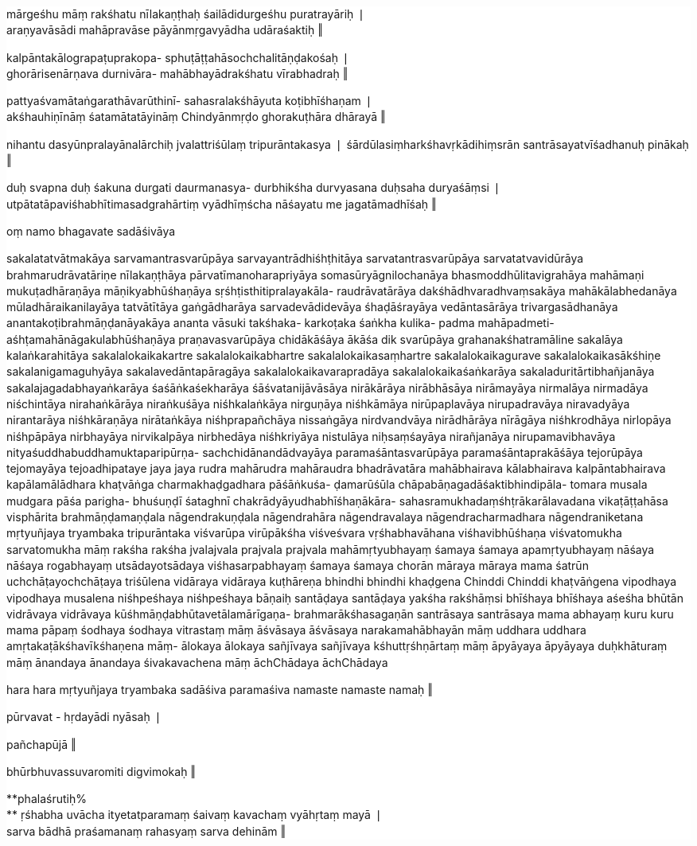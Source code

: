 mārgeśhu māṃ rakśhatu nīlakaṇṭhaḥ śailādidurgeśhu puratrayāriḥ ❘  
araṇyavāsādi mahāpravāse pāyānmṛgavyādha udāraśaktiḥ ‖  

kalpāntakālograpaṭuprakopa- sphuṭāṭṭahāsochchalitāṇḍakośaḥ ❘  
ghorārisenārṇava durnivāra- mahābhayādrakśhatu vīrabhadraḥ ‖  

pattyaśvamātaṅgarathāvarūthinī- sahasralakśhāyuta koṭibhīśhaṇam ❘  
akśhauhiṇīnāṃ śatamātatāyināṃ Chindyānmṛḍo ghorakuṭhāra dhārayā ‖  

nihantu dasyūnpralayānalārchiḥ jvalattriśūlaṃ tripurāntakasya ❘ śārdūlasiṃharkśhavṛkādihiṃsrān santrāsayatvīśadhanuḥ pinākaḥ ‖  

duḥ svapna duḥ śakuna durgati daurmanasya- durbhikśha durvyasana duḥsaha duryaśāṃsi ❘ utpātatāpaviśhabhītimasadgrahārtiṃ vyādhīṃścha nāśayatu me jagatāmadhīśaḥ ‖  

oṃ namo bhagavate sadāśivāya  

sakalatatvātmakāya sarvamantrasvarūpāya sarvayantrādhiśhṭhitāya sarvatantrasvarūpāya sarvatatvavidūrāya brahmarudrāvatāriṇe nīlakaṇṭhāya pārvatīmanoharapriyāya somasūryāgnilochanāya bhasmoddhūlitavigrahāya mahāmaṇi mukuṭadhāraṇāya māṇikyabhūśhaṇāya sṛśhṭisthitipralayakāla- raudrāvatārāya dakśhādhvaradhvaṃsakāya mahākālabhedanāya mūladhāraikanilayāya tatvātītāya gaṅgādharāya sarvadevādidevāya śhaḍāśrayāya vedāntasārāya trivargasādhanāya anantakoṭibrahmāṇḍanāyakāya ananta vāsuki takśhaka- karkoṭaka śaṅkha kulika- padma mahāpadmeti- aśhṭamahānāgakulabhūśhaṇāya praṇavasvarūpāya chidākāśāya ākāśa dik svarūpāya grahanakśhatramāline sakalāya kalaṅkarahitāya sakalalokaikakartre sakalalokaikabhartre sakalalokaikasaṃhartre sakalalokaikagurave sakalalokaikasākśhiṇe sakalanigamaguhyāya sakalavedāntapāragāya sakalalokaikavarapradāya sakalalokaikaśaṅkarāya sakaladuritārtibhañjanāya sakalajagadabhayaṅkarāya śaśāṅkaśekharāya śāśvatanijāvāsāya nirākārāya nirābhāsāya nirāmayāya nirmalāya nirmadāya niśchintāya nirahaṅkārāya niraṅkuśāya niśhkalaṅkāya nirguṇāya niśhkāmāya nirūpaplavāya nirupadravāya niravadyāya nirantarāya niśhkāraṇāya nirātaṅkāya niśhprapañchāya nissaṅgāya nirdvandvāya nirādhārāya nīrāgāya niśhkrodhāya nirlopāya niśhpāpāya nirbhayāya nirvikalpāya nirbhedāya niśhkriyāya nistulāya niḥsaṃśayāya nirañjanāya nirupamavibhavāya nityaśuddhabuddhamuktaparipūrṇa- sachchidānandādvayāya paramaśāntasvarūpāya paramaśāntaprakāśāya tejorūpāya tejomayāya tejoadhipataye jaya jaya rudra mahārudra mahāraudra bhadrāvatāra mahābhairava kālabhairava kalpāntabhairava kapālamālādhara khaṭvāṅga charmakhaḍgadhara pāśāṅkuśa- ḍamarūśūla chāpabāṇagadāśaktibhindipāla- tomara musala mudgara pāśa parigha- bhuśuṇḍī śataghnī chakrādyāyudhabhīśhaṇākāra- sahasramukhadaṃśhṭrākarālavadana vikaṭāṭṭahāsa visphārita brahmāṇḍamaṇḍala nāgendrakuṇḍala nāgendrahāra nāgendravalaya nāgendracharmadhara nāgendraniketana mṛtyuñjaya tryambaka tripurāntaka viśvarūpa virūpākśha viśveśvara vṛśhabhavāhana viśhavibhūśhaṇa viśvatomukha sarvatomukha māṃ rakśha rakśha jvalajvala prajvala prajvala mahāmṛtyubhayaṃ śamaya śamaya apamṛtyubhayaṃ nāśaya nāśaya rogabhayaṃ utsādayotsādaya viśhasarpabhayaṃ śamaya śamaya chorān māraya māraya mama śatrūn uchchāṭayochchāṭaya triśūlena vidāraya vidāraya kuṭhāreṇa bhindhi bhindhi khaḍgena Chinddi Chinddi khaṭvāṅgena vipodhaya vipodhaya musalena niśhpeśhaya niśhpeśhaya bāṇaiḥ santāḍaya santāḍaya yakśha rakśhāṃsi bhīśhaya bhīśhaya aśeśha bhūtān vidrāvaya vidrāvaya kūśhmāṇḍabhūtavetālamārīgaṇa- brahmarākśhasagaṇān santrāsaya santrāsaya mama abhayaṃ kuru kuru mama pāpaṃ śodhaya śodhaya vitrastaṃ māṃ āśvāsaya āśvāsaya narakamahābhayān māṃ uddhara uddhara amṛtakaṭākśhavīkśhaṇena māṃ- ālokaya ālokaya sañjīvaya sañjīvaya kśhuttṛśhṇārtaṃ māṃ āpyāyaya āpyāyaya duḥkhāturaṃ māṃ ānandaya ānandaya śivakavachena māṃ āchChādaya āchChādaya  

hara hara mṛtyuñjaya tryambaka sadāśiva paramaśiva namaste namaste namaḥ ‖  

pūrvavat - hṛdayādi nyāsaḥ ❘  

pañchapūjā ‖  

bhūrbhuvassuvaromiti digvimokaḥ ‖  

**phalaśrutiḥ%  
** ṛśhabha uvācha ityetatparamaṃ śaivaṃ kavachaṃ vyāhṛtaṃ mayā ❘  
sarva bādhā praśamanaṃ rahasyaṃ sarva dehinām ‖  
